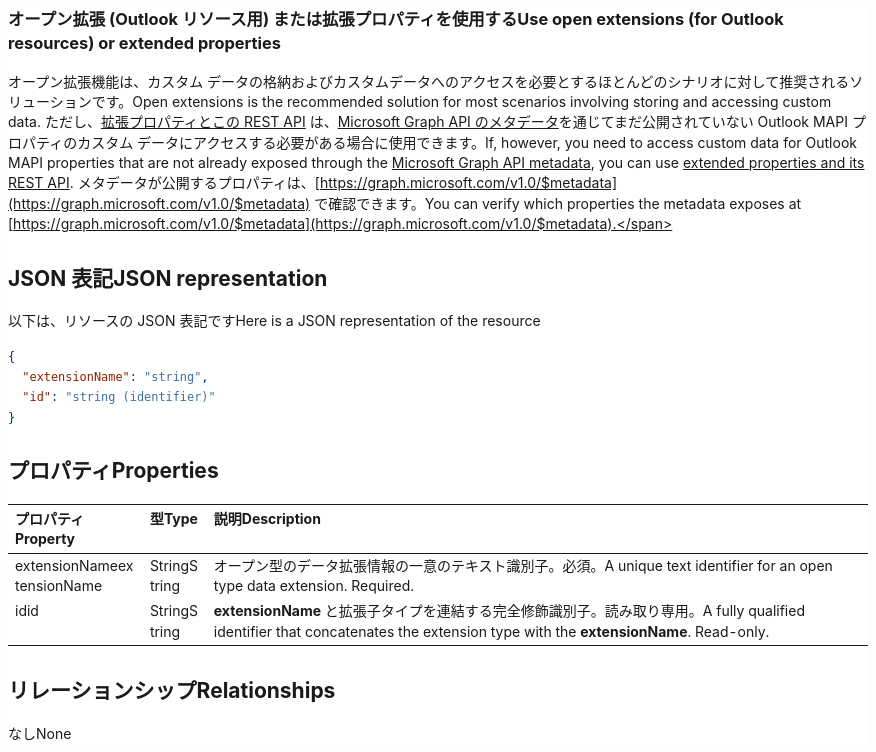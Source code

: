 ### <a name="use-open-extensions-for-outlook-resources-or-extended-properties"></a><span data-ttu-id="56186-146">オープン拡張 (Outlook リソース用) または拡張プロパティを使用する</span><span class="sxs-lookup"><span data-stu-id="56186-146">Use open extensions (for Outlook resources) or extended properties</span></span>

<span data-ttu-id="56186-147">オープン拡張機能は、カスタム データの格納およびカスタムデータへのアクセスを必要とするほとんどのシナリオに対して推奨されるソリューションです。</span><span class="sxs-lookup"><span data-stu-id="56186-147">Open extensions is the recommended solution for most scenarios involving storing and accessing custom data.</span></span> <span data-ttu-id="56186-148">ただし、[拡張プロパティとこの REST API](extended-properties-overview.md) は、[Microsoft Graph API のメタデータ](https://developer.microsoft.com/graph/docs/overview/call_api)を通じてまだ公開されていない Outlook MAPI プロパティのカスタム データにアクセスする必要がある場合に使用できます。</span><span class="sxs-lookup"><span data-stu-id="56186-148">If, however, you need to access custom data for Outlook MAPI properties that are not already exposed through the [Microsoft Graph API metadata](https://developer.microsoft.com/graph/docs/overview/call_api), you can use [extended properties and its REST API](extended-properties-overview.md).</span></span> <span data-ttu-id="56186-149">メタデータが公開するプロパティは、[https://graph.microsoft.com/v1.0/$metadata](https://graph.microsoft.com/v1.0/$metadata) で確認できます。</span><span class="sxs-lookup"><span data-stu-id="56186-149">You can verify which properties the metadata exposes at [https://graph.microsoft.com/v1.0/$metadata](https://graph.microsoft.com/v1.0/$metadata).</span></span>

## <a name="json-representation"></a><span data-ttu-id="56186-150">JSON 表記</span><span class="sxs-lookup"><span data-stu-id="56186-150">JSON representation</span></span>

<span data-ttu-id="56186-151">以下は、リソースの JSON 表記です</span><span class="sxs-lookup"><span data-stu-id="56186-151">Here is a JSON representation of the resource</span></span>



```json
{
  "extensionName": "string",
  "id": "string (identifier)"
}

```

## <a name="properties"></a><span data-ttu-id="56186-152">プロパティ</span><span class="sxs-lookup"><span data-stu-id="56186-152">Properties</span></span>

| <span data-ttu-id="56186-153">プロパティ</span><span class="sxs-lookup"><span data-stu-id="56186-153">Property</span></span> | <span data-ttu-id="56186-154">型</span><span class="sxs-lookup"><span data-stu-id="56186-154">Type</span></span> | <span data-ttu-id="56186-155">説明</span><span class="sxs-lookup"><span data-stu-id="56186-155">Description</span></span> |
|:---------------|:--------|:----------|
|<span data-ttu-id="56186-156">extensionName</span><span class="sxs-lookup"><span data-stu-id="56186-156">extensionName</span></span>|<span data-ttu-id="56186-157">String</span><span class="sxs-lookup"><span data-stu-id="56186-157">String</span></span>|<span data-ttu-id="56186-p106">オープン型のデータ拡張情報の一意のテキスト識別子。必須。</span><span class="sxs-lookup"><span data-stu-id="56186-p106">A unique text identifier for an open type data extension. Required.</span></span>|
|<span data-ttu-id="56186-160">id</span><span class="sxs-lookup"><span data-stu-id="56186-160">id</span></span>|<span data-ttu-id="56186-161">String</span><span class="sxs-lookup"><span data-stu-id="56186-161">String</span></span>| <span data-ttu-id="56186-p107">**extensionName** と拡張子タイプを連結する完全修飾識別子。読み取り専用。</span><span class="sxs-lookup"><span data-stu-id="56186-p107">A fully qualified identifier that concatenates the extension type with the **extensionName**. Read-only.</span></span>|

## <a name="relationships"></a><span data-ttu-id="56186-164">リレーションシップ</span><span class="sxs-lookup"><span data-stu-id="56186-164">Relationships</span></span>

<span data-ttu-id="56186-165">なし</span><span class="sxs-lookup"><span data-stu-id="56186-165">None</span></span>
